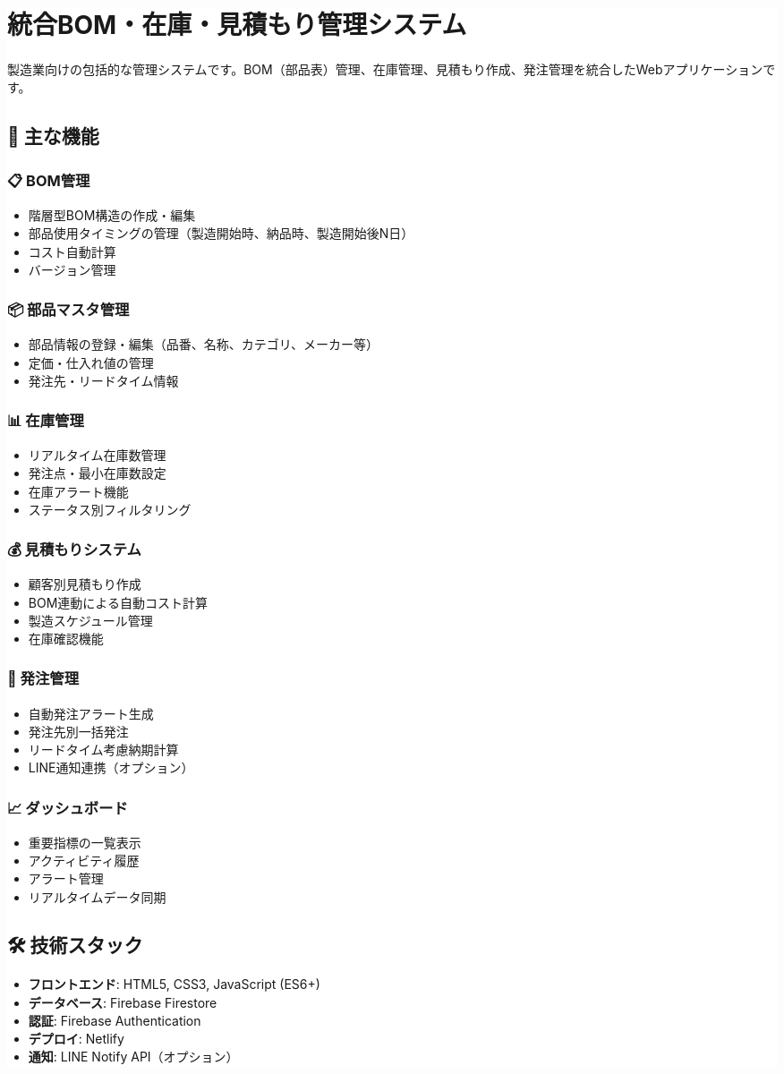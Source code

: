 # 統合BOM・在庫・見積もり管理システム

製造業向けの包括的な管理システムです。BOM（部品表）管理、在庫管理、見積もり作成、発注管理を統合したWebアプリケーションです。

## 🚀 主な機能

### 📋 BOM管理
- 階層型BOM構造の作成・編集
- 部品使用タイミングの管理（製造開始時、納品時、製造開始後N日）
- コスト自動計算
- バージョン管理

### 📦 部品マスタ管理
- 部品情報の登録・編集（品番、名称、カテゴリ、メーカー等）
- 定価・仕入れ値の管理
- 発注先・リードタイム情報

### 📊 在庫管理
- リアルタイム在庫数管理
- 発注点・最小在庫数設定
- 在庫アラート機能
- ステータス別フィルタリング

### 💰 見積もりシステム
- 顧客別見積もり作成
- BOM連動による自動コスト計算
- 製造スケジュール管理
- 在庫確認機能

### 🛒 発注管理
- 自動発注アラート生成
- 発注先別一括発注
- リードタイム考慮納期計算
- LINE通知連携（オプション）

### 📈 ダッシュボード
- 重要指標の一覧表示
- アクティビティ履歴
- アラート管理
- リアルタイムデータ同期

## 🛠️ 技術スタック

- **フロントエンド**: HTML5, CSS3, JavaScript (ES6+)
- **データベース**: Firebase Firestore
- **認証**: Firebase Authentication
- **デプロイ**: Netlify
- **通知**: LINE Notify API（オプション）
